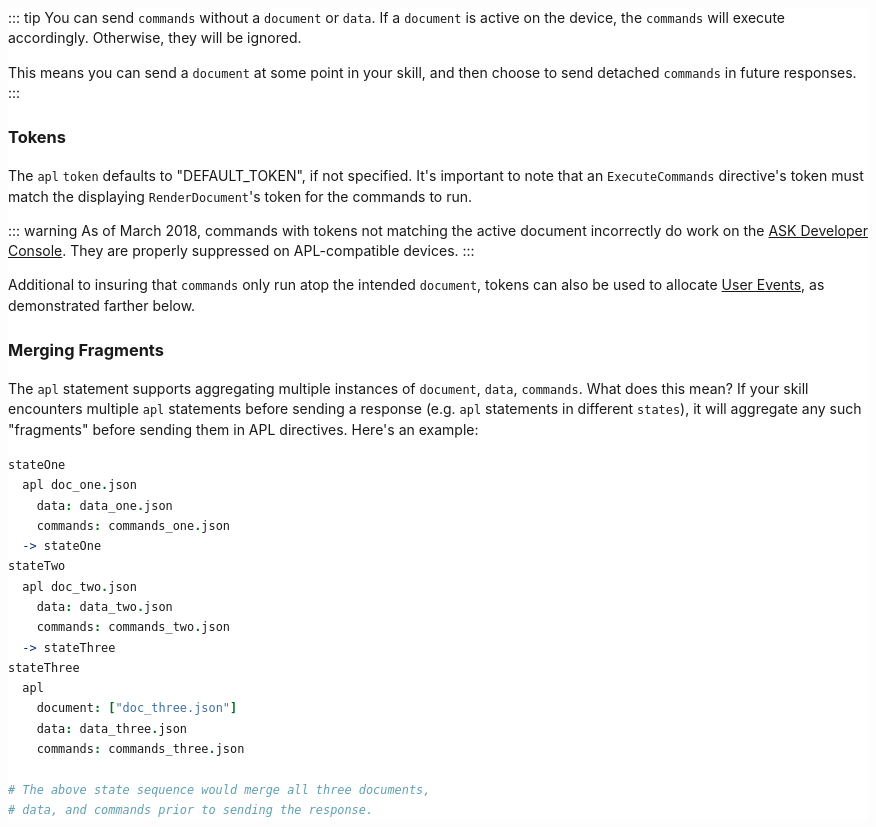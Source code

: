 ::: tip
You can send `commands` without a `document` or `data`. If a `document` is active on the device, the `commands` will
execute accordingly. Otherwise, they will be ignored.

This means you can send a `document` at some point in your skill, and then choose to send detached `commands`
in future responses.
:::

### Tokens

The `apl` `token` defaults to "DEFAULT_TOKEN", if not specified. It's important to note that an `ExecuteCommands`
directive's token must match the displaying `RenderDocument`'s token for the commands to run.

::: warning
As of March 2018, commands with tokens not matching the active document incorrectly do work on the
[ASK Developer Console](https://developer.amazon.com/alexa/console/ask). They are properly suppressed
on APL-compatible devices.
:::

Additional to insuring that `commands` only run atop the intended `document`, tokens can also be used to allocate
[User Events](#user-events), as demonstrated farther below.

### Merging Fragments

The `apl` statement supports aggregating multiple instances of `document`, `data`, `commands`. What does this mean?
If your skill encounters multiple `apl` statements before sending a response (e.g. `apl` statements in different
`states`), it will aggregate any such "fragments" before sending them in APL directives. Here's an example:

```coffeescript
stateOne
  apl doc_one.json
    data: data_one.json
    commands: commands_one.json
  -> stateOne
stateTwo
  apl doc_two.json
    data: data_two.json
    commands: commands_two.json
  -> stateThree
stateThree
  apl
    document: ["doc_three.json"]
    data: data_three.json
    commands: commands_three.json

# The above state sequence would merge all three documents,
# data, and commands prior to sending the response.
```
